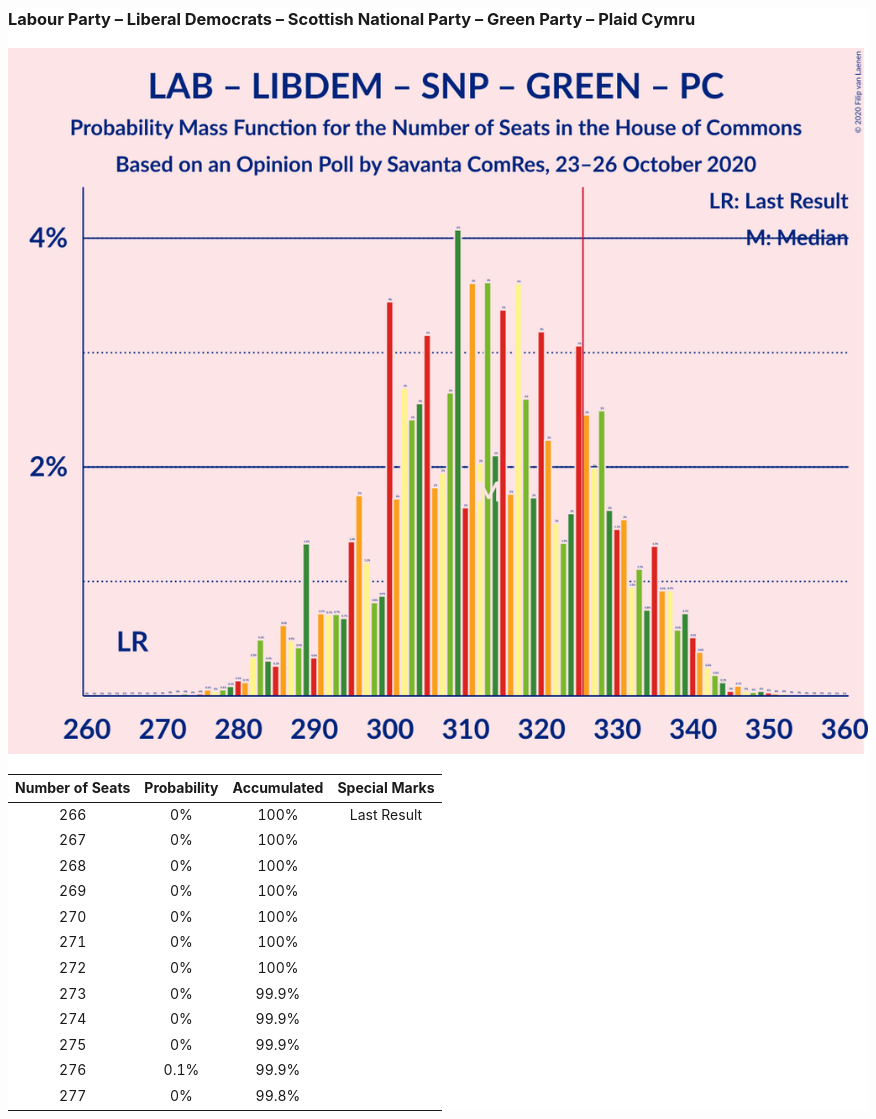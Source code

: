 ### Labour Party – Liberal Democrats – Scottish National Party – Green Party – Plaid Cymru

![Graph with seats probability mass function not yet produced](2020-10-26-SavantaComRes-coalitions-seats-pmf-lab–libdem–snp–green–pc.png "Seats Probability Mass Function")

| Number of Seats | Probability | Accumulated | Special Marks |
|:---------------:|:-----------:|:-----------:|:-------------:|
| 266 | 0% | 100% | Last Result |
| 267 | 0% | 100% |  |
| 268 | 0% | 100% |  |
| 269 | 0% | 100% |  |
| 270 | 0% | 100% |  |
| 271 | 0% | 100% |  |
| 272 | 0% | 100% |  |
| 273 | 0% | 99.9% |  |
| 274 | 0% | 99.9% |  |
| 275 | 0% | 99.9% |  |
| 276 | 0.1% | 99.9% |  |
| 277 | 0% | 99.8% |  |